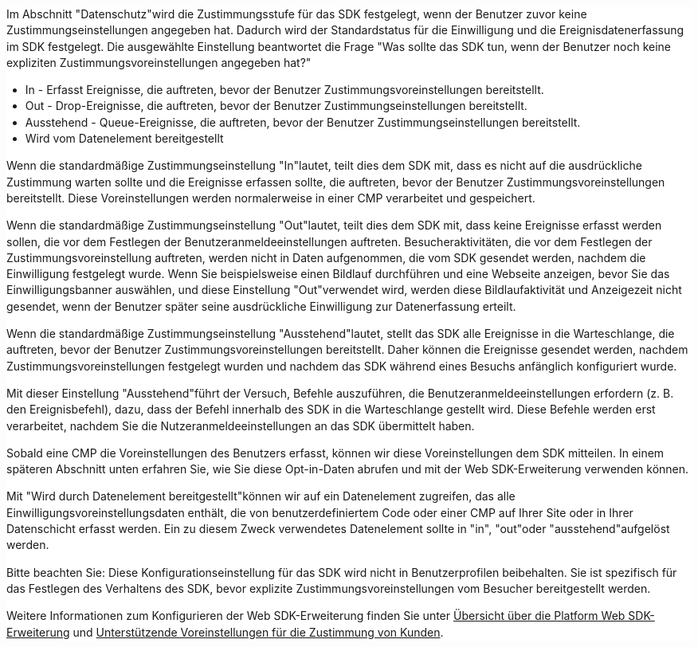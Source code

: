 Im Abschnitt &quot;Datenschutz&quot;wird die Zustimmungsstufe für das SDK festgelegt, wenn der Benutzer zuvor keine Zustimmungseinstellungen angegeben hat. Dadurch wird der Standardstatus für die Einwilligung und die Ereignisdatenerfassung im SDK festgelegt. Die ausgewählte Einstellung beantwortet die Frage &quot;Was sollte das SDK tun, wenn der Benutzer noch keine expliziten Zustimmungsvoreinstellungen angegeben hat?&quot;

* In - Erfasst Ereignisse, die auftreten, bevor der Benutzer Zustimmungsvoreinstellungen bereitstellt.
* Out - Drop-Ereignisse, die auftreten, bevor der Benutzer Zustimmungseinstellungen bereitstellt.
* Ausstehend - Queue-Ereignisse, die auftreten, bevor der Benutzer Zustimmungseinstellungen bereitstellt.
* Wird vom Datenelement bereitgestellt

Wenn die standardmäßige Zustimmungseinstellung &quot;In&quot;lautet, teilt dies dem SDK mit, dass es nicht auf die ausdrückliche Zustimmung warten sollte und die Ereignisse erfassen sollte, die auftreten, bevor der Benutzer Zustimmungsvoreinstellungen bereitstellt. Diese Voreinstellungen werden normalerweise in einer CMP verarbeitet und gespeichert.

Wenn die standardmäßige Zustimmungseinstellung &quot;Out&quot;lautet, teilt dies dem SDK mit, dass keine Ereignisse erfasst werden sollen, die vor dem Festlegen der Benutzeranmeldeeinstellungen auftreten. Besucheraktivitäten, die vor dem Festlegen der Zustimmungsvoreinstellung auftreten, werden nicht in Daten aufgenommen, die vom SDK gesendet werden, nachdem die Einwilligung festgelegt wurde. Wenn Sie beispielsweise einen Bildlauf durchführen und eine Webseite anzeigen, bevor Sie das Einwilligungsbanner auswählen, und diese Einstellung &quot;Out&quot;verwendet wird, werden diese Bildlaufaktivität und Anzeigezeit nicht gesendet, wenn der Benutzer später seine ausdrückliche Einwilligung zur Datenerfassung erteilt.

Wenn die standardmäßige Zustimmungseinstellung &quot;Ausstehend&quot;lautet, stellt das SDK alle Ereignisse in die Warteschlange, die auftreten, bevor der Benutzer Zustimmungsvoreinstellungen bereitstellt. Daher können die Ereignisse gesendet werden, nachdem Zustimmungsvoreinstellungen festgelegt wurden und nachdem das SDK während eines Besuchs anfänglich konfiguriert wurde.

Mit dieser Einstellung &quot;Ausstehend&quot;führt der Versuch, Befehle auszuführen, die Benutzeranmeldeeinstellungen erfordern (z. B. den Ereignisbefehl), dazu, dass der Befehl innerhalb des SDK in die Warteschlange gestellt wird. Diese Befehle werden erst verarbeitet, nachdem Sie die Nutzeranmeldeeinstellungen an das SDK übermittelt haben.

Sobald eine CMP die Voreinstellungen des Benutzers erfasst, können wir diese Voreinstellungen dem SDK mitteilen. In einem späteren Abschnitt unten erfahren Sie, wie Sie diese Opt-in-Daten abrufen und mit der Web SDK-Erweiterung verwenden können.

Mit &quot;Wird durch Datenelement bereitgestellt&quot;können wir auf ein Datenelement zugreifen, das alle Einwilligungsvoreinstellungsdaten enthält, die von benutzerdefiniertem Code oder einer CMP auf Ihrer Site oder in Ihrer Datenschicht erfasst werden. Ein zu diesem Zweck verwendetes Datenelement sollte in &quot;in&quot;, &quot;out&quot;oder &quot;ausstehend&quot;aufgelöst werden.

Bitte beachten Sie: Diese Konfigurationseinstellung für das SDK wird nicht in Benutzerprofilen beibehalten. Sie ist spezifisch für das Festlegen des Verhaltens des SDK, bevor explizite Zustimmungsvoreinstellungen vom Besucher bereitgestellt werden.

Weitere Informationen zum Konfigurieren der Web SDK-Erweiterung finden Sie unter [Übersicht über die Platform Web SDK-Erweiterung](https://experienceleague.adobe.com/docs/experience-platform/edge/extension/web-sdk-extension-configuration.html?lang=en#configure-the-extension) und [Unterstützende Voreinstellungen für die Zustimmung von Kunden](https://experienceleague.adobe.com/docs/experience-platform/edge/consent/supporting-consent.html).
